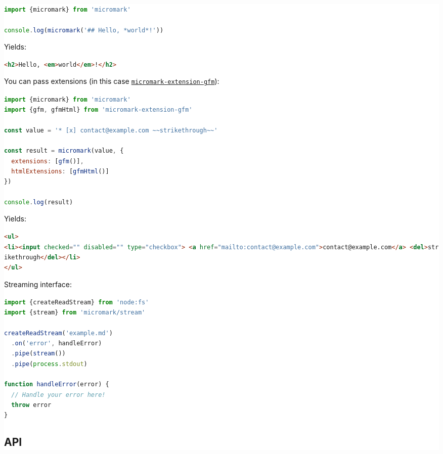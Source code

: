 ```js
import {micromark} from 'micromark'

console.log(micromark('## Hello, *world*!'))
```

Yields:

```html
<h2>Hello, <em>world</em>!</h2>
```

You can pass extensions (in this case [`micromark-extension-gfm`][gfm]):

```js
import {micromark} from 'micromark'
import {gfm, gfmHtml} from 'micromark-extension-gfm'

const value = '* [x] contact@example.com ~~strikethrough~~'

const result = micromark(value, {
  extensions: [gfm()],
  htmlExtensions: [gfmHtml()]
})

console.log(result)
```

Yields:

```html
<ul>
<li><input checked="" disabled="" type="checkbox"> <a href="mailto:contact@example.com">contact@example.com</a> <del>strikethrough</del></li>
</ul>
```

Streaming interface:

```js
import {createReadStream} from 'node:fs'
import {stream} from 'micromark/stream'

createReadStream('example.md')
  .on('error', handleError)
  .pipe(stream())
  .pipe(process.stdout)

function handleError(error) {
  // Handle your error here!
  throw error
}
```

## API


[build-badge]: https://github.com/micromark/micromark/workflows/main/badge.svg
[build]: https://github.com/micromark/micromark/actions
[coverage-badge]: https://img.shields.io/codecov/c/github/micromark/micromark.svg
[coverage]: https://codecov.io/github/micromark/micromark
[downloads-badge]: https://img.shields.io/npm/dm/micromark.svg
[downloads]: https://www.npmjs.com/package/micromark
[bundle-size-badge]: https://img.shields.io/badge/dynamic/json?label=minzipped%20size&query=$.size.compressedSize&url=https://deno.bundlejs.com/?q=micromark
[bundle-size]: https://bundlejs.com/?q=micromark
[sponsors-badge]: https://opencollective.com/unified/sponsors/badge.svg
[backers-badge]: https://opencollective.com/unified/backers/badge.svg
[opencollective]: https://opencollective.com/unified
[chat-badge]: https://img.shields.io/badge/chat-discussions-success.svg
[chat]: https://github.com/micromark/micromark/discussions
[npm]: https://docs.npmjs.com/cli/install
[esm]: https://gist.github.com/sindresorhus/a39789f98801d908bbc7ff3ecc99d99c
[esmsh]: https://esm.sh
[typescript]: https://www.typescriptlang.org
[development]: https://nodejs.org/api/packages.html#packages_resolving_user_conditions
[license]: https://github.com/micromark/micromark/blob/main/license
[author]: https://wooorm.com
[health]: https://github.com/micromark/.github
[securitymd]: https://github.com/micromark/.github/blob/main/security.md
[contributing]: https://github.com/micromark/.github/blob/main/contributing.md
[support]: https://github.com/micromark/.github/blob/main/support.md
[coc]: https://github.com/micromark/.github/blob/main/code-of-conduct.md
[cheat]: https://commonmark.org/help/
[twitter]: https://twitter.com/unifiedjs
[site]: https://unifiedjs.com
[contribute]: #contribute
[uint8-array]: https://developer.mozilla.org/docs/Web/JavaScript/Reference/Global_Objects/Uint8Array
[encoding]: https://nodejs.org/api/util.html#whatwg-supported-encodings
[commonmark]: https://commonmark.org
[directives]: https://github.com/micromark/micromark-extension-directive
[frontmatter]: https://github.com/micromark/micromark-extension-frontmatter
[gfm]: https://github.com/micromark/micromark-extension-gfm
[math]: https://github.com/micromark/micromark-extension-math
[mdxjs]: https://github.com/micromark/micromark-extension-mdxjs
[security]: #security
[sponsor]: #sponsor
[micromark]: https://github.com/micromark/micromark
[extensions]: https://github.com/micromark/micromark#extensions
[test]: https://github.com/micromark/micromark#test
[size-debug]: https://github.com/micromark/micromark#size--debug
[comparison]: https://github.com/micromark/micromark#comparison
[markdown-rs]: https://github.com/wooorm/markdown-rs
[mdast-util-to-markdown]: https://github.com/syntax-tree/mdast-util-to-markdown
[api-micromark]: #micromarkvalue-encoding-options
[api-stream]: #streamoptions
[api-options]: #options